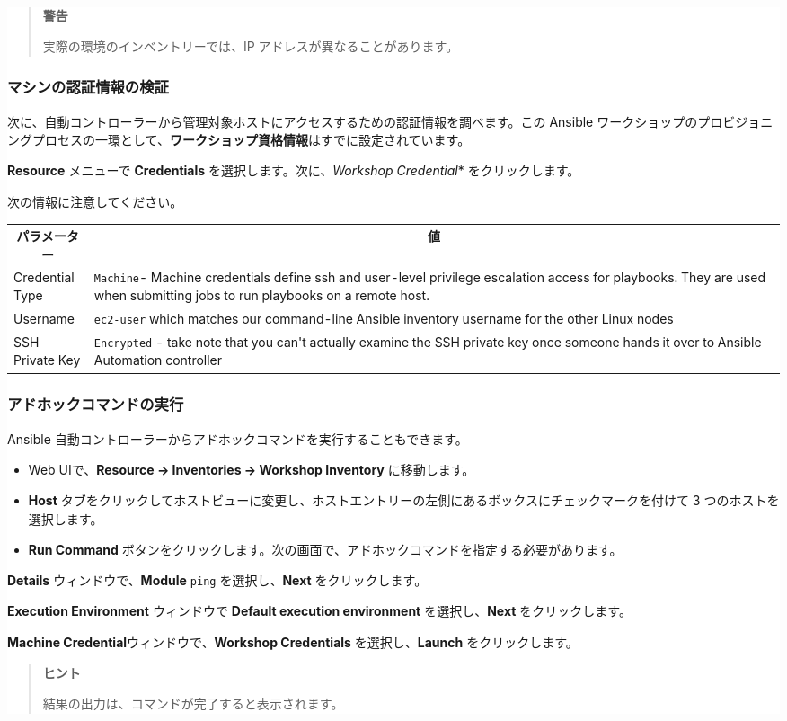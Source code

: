 > **警告**
>
> 実際の環境のインベントリーでは、IP アドレスが異なることがあります。

### マシンの認証情報の検証

次に、自動コントローラーから管理対象ホストにアクセスするための認証情報を調べます。この Ansible
ワークショップのプロビジョニングプロセスの一環として、**ワークショップ資格情報**はすでに設定されています。

**Resource** メニューで **Credentials** を選択します。次に、*Workshop Credential**
をクリックします。

次の情報に注意してください。

<table>
  <tr>
    <th>パラメーター</th>
    <th>値</th>
  </tr>
  <tr>
    <td>Credential Type</td>
    <td><code>Machine</code>- Machine credentials define ssh and user-level privilege escalation access for playbooks. They are used when submitting jobs to run playbooks on a remote host.</td>
  </tr>
  <tr>
    <td>Username</td>
    <td><code>ec2-user</code> which matches our command-line Ansible inventory username for the other Linux nodes</td>
  </tr>
  <tr>
    <td>SSH Private Key</td>
    <td><code>Encrypted</code> - take note that you can't actually examine the SSH private key once someone hands it over to Ansible Automation controller</td>
  </tr>
</table>

### アドホックコマンドの実行

Ansible 自動コントローラーからアドホックコマンドを実行することもできます。

* Web UIで、**Resource → Inventories → Workshop Inventory** に移動します。

* **Host** タブをクリックしてホストビューに変更し、ホストエントリーの左側にあるボックスにチェックマークを付けて 3 つのホストを選択します。

* **Run Command** ボタンをクリックします。次の画面で、アドホックコマンドを指定する必要があります。

**Details** ウィンドウで、**Module** `ping` を選択し、**Next** をクリックします。

**Execution Environment** ウィンドウで **Default execution environment**
を選択し、**Next** をクリックします。

**Machine Credential**ウィンドウで、**Workshop Credentials** を選択し、**Launch**
をクリックします。

> **ヒント**
>
> 結果の出力は、コマンドが完了すると表示されます。
>
